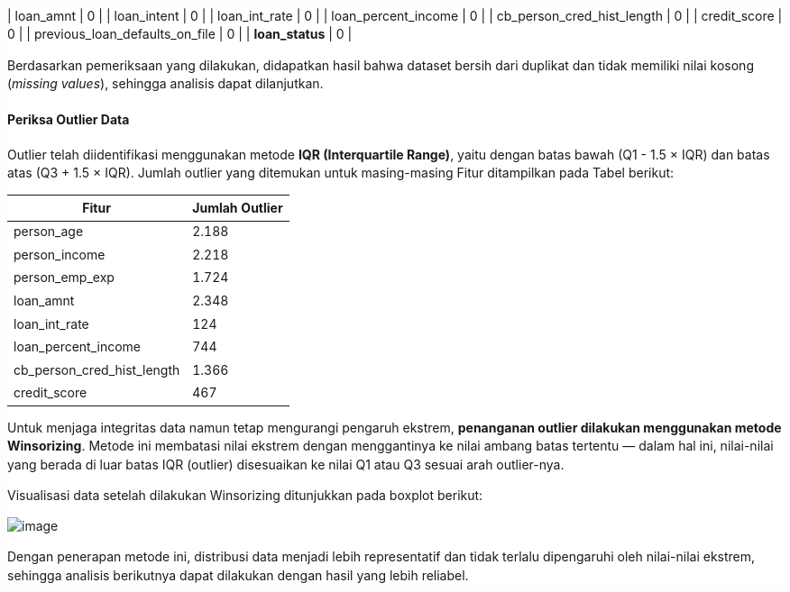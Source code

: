 | loan\_amnt                         | 0              |
| loan\_intent                       | 0              |
| loan\_int\_rate                    | 0              |
| loan\_percent\_income              | 0              |
| cb\_person\_cred\_hist\_length     | 0              |
| credit\_score                      | 0              |
| previous\_loan\_defaults\_on\_file | 0              |
| **loan\_status**                   | 0              |
 

Berdasarkan pemeriksaan yang dilakukan, didapatkan hasil bahwa dataset bersih dari duplikat dan tidak memiliki nilai kosong (_missing values_), sehingga analisis dapat dilanjutkan.

#### **Periksa Outlier Data**
Outlier telah diidentifikasi menggunakan metode **IQR (Interquartile Range)**, yaitu dengan batas bawah (Q1 - 1.5 × IQR) dan batas atas (Q3 + 1.5 × IQR). Jumlah outlier yang ditemukan untuk masing-masing Fitur ditampilkan pada Tabel berikut:

| Fitur                       | Jumlah Outlier |
| ------------------------------ | -------------- |
| person\_age                    | 2.188          |
| person\_income                 | 2.218          |
| person\_emp\_exp               | 1.724          |
| loan\_amnt                     | 2.348          |
| loan\_int\_rate                | 124            |
| loan\_percent\_income          | 744            |
| cb\_person\_cred\_hist\_length | 1.366          |
| credit\_score                  | 467            |

Untuk menjaga integritas data namun tetap mengurangi pengaruh ekstrem, **penanganan outlier dilakukan menggunakan metode Winsorizing**. Metode ini membatasi nilai ekstrem dengan menggantinya ke nilai ambang batas tertentu — dalam hal ini, nilai-nilai yang berada di luar batas IQR (outlier) disesuaikan ke nilai Q1 atau Q3 sesuai arah outlier-nya.

Visualisasi data setelah dilakukan Winsorizing ditunjukkan pada boxplot berikut:

![image](https://github.com/user-attachments/assets/077bcc31-e38e-451f-a8cd-408fca0ef022)


Dengan penerapan metode ini, distribusi data menjadi lebih representatif dan tidak terlalu dipengaruhi oleh nilai-nilai ekstrem, sehingga analisis berikutnya dapat dilakukan dengan hasil yang lebih reliabel.

